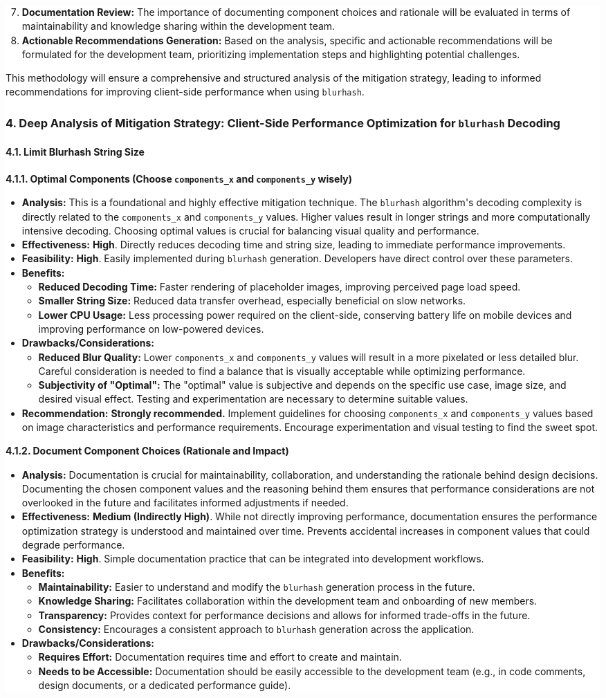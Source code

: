 7.  **Documentation Review:** The importance of documenting component choices and rationale will be evaluated in terms of maintainability and knowledge sharing within the development team.
8.  **Actionable Recommendations Generation:** Based on the analysis, specific and actionable recommendations will be formulated for the development team, prioritizing implementation steps and highlighting potential challenges.

This methodology will ensure a comprehensive and structured analysis of the mitigation strategy, leading to informed recommendations for improving client-side performance when using `blurhash`.

### 4. Deep Analysis of Mitigation Strategy: Client-Side Performance Optimization for `blurhash` Decoding

#### 4.1. Limit Blurhash String Size

**4.1.1. Optimal Components (Choose `components_x` and `components_y` wisely)**

*   **Analysis:** This is a foundational and highly effective mitigation technique. The `blurhash` algorithm's decoding complexity is directly related to the `components_x` and `components_y` values. Higher values result in longer strings and more computationally intensive decoding. Choosing optimal values is crucial for balancing visual quality and performance.
*   **Effectiveness:** **High**. Directly reduces decoding time and string size, leading to immediate performance improvements.
*   **Feasibility:** **High**. Easily implemented during `blurhash` generation. Developers have direct control over these parameters.
*   **Benefits:**
    *   **Reduced Decoding Time:** Faster rendering of placeholder images, improving perceived page load speed.
    *   **Smaller String Size:** Reduced data transfer overhead, especially beneficial on slow networks.
    *   **Lower CPU Usage:** Less processing power required on the client-side, conserving battery life on mobile devices and improving performance on low-powered devices.
*   **Drawbacks/Considerations:**
    *   **Reduced Blur Quality:** Lower `components_x` and `components_y` values will result in a more pixelated or less detailed blur. Careful consideration is needed to find a balance that is visually acceptable while optimizing performance.
    *   **Subjectivity of "Optimal":** The "optimal" value is subjective and depends on the specific use case, image size, and desired visual effect. Testing and experimentation are necessary to determine suitable values.
*   **Recommendation:** **Strongly recommended.** Implement guidelines for choosing `components_x` and `components_y` values based on image characteristics and performance requirements. Encourage experimentation and visual testing to find the sweet spot.

**4.1.2. Document Component Choices (Rationale and Impact)**

*   **Analysis:** Documentation is crucial for maintainability, collaboration, and understanding the rationale behind design decisions. Documenting the chosen component values and the reasoning behind them ensures that performance considerations are not overlooked in the future and facilitates informed adjustments if needed.
*   **Effectiveness:** **Medium (Indirectly High)**. While not directly improving performance, documentation ensures the performance optimization strategy is understood and maintained over time. Prevents accidental increases in component values that could degrade performance.
*   **Feasibility:** **High**. Simple documentation practice that can be integrated into development workflows.
*   **Benefits:**
    *   **Maintainability:** Easier to understand and modify the `blurhash` generation process in the future.
    *   **Knowledge Sharing:** Facilitates collaboration within the development team and onboarding of new members.
    *   **Transparency:** Provides context for performance decisions and allows for informed trade-offs in the future.
    *   **Consistency:** Encourages a consistent approach to `blurhash` generation across the application.
*   **Drawbacks/Considerations:**
    *   **Requires Effort:** Documentation requires time and effort to create and maintain.
    *   **Needs to be Accessible:** Documentation should be easily accessible to the development team (e.g., in code comments, design documents, or a dedicated performance guide).